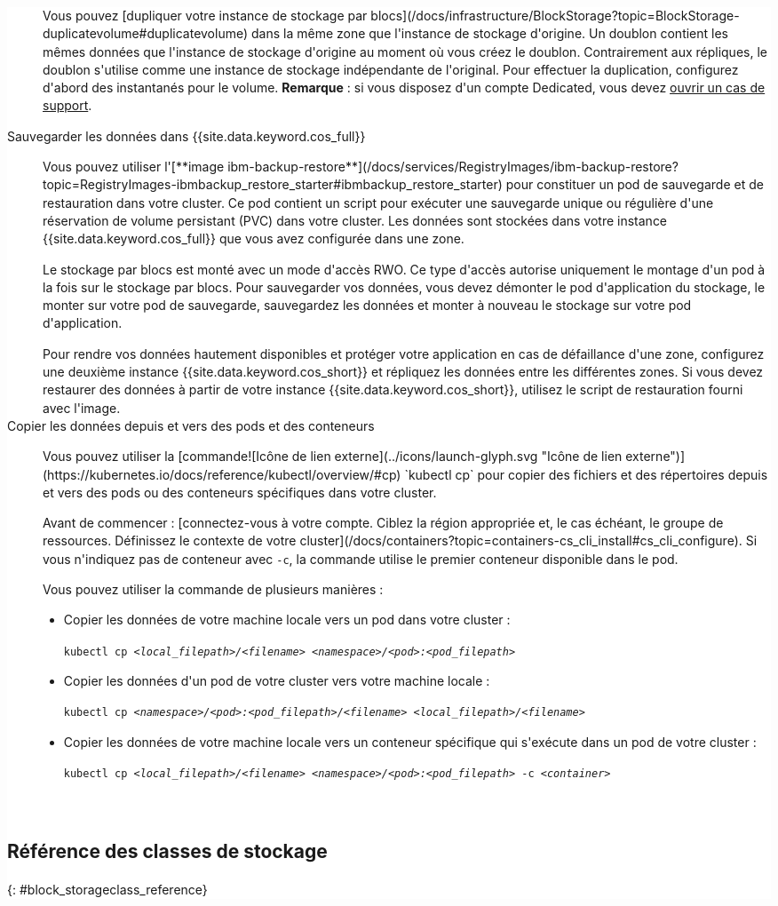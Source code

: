  <dd><p>Vous pouvez [dupliquer votre instance de stockage par blocs](/docs/infrastructure/BlockStorage?topic=BlockStorage-duplicatevolume#duplicatevolume) dans la même zone que l'instance de stockage d'origine. Un doublon contient les mêmes données que l'instance de stockage d'origine au moment où vous créez le doublon. Contrairement aux répliques, le doublon s'utilise comme une instance de stockage indépendante de l'original. Pour effectuer la duplication, configurez d'abord des instantanés pour le volume. <strong>Remarque</strong> : si vous disposez d'un compte Dedicated, vous devez <a href="/docs/get-support?topic=get-support-getting-customer-support#getting-customer-support">ouvrir un cas de support</a>.</p></dd>
  <dt>Sauvegarder les données dans {{site.data.keyword.cos_full}}</dt>
  <dd><p>Vous pouvez utiliser l'[**image ibm-backup-restore**](/docs/services/RegistryImages/ibm-backup-restore?topic=RegistryImages-ibmbackup_restore_starter#ibmbackup_restore_starter) pour constituer un pod de sauvegarde et de restauration dans votre cluster. Ce pod contient un script pour exécuter une sauvegarde unique ou régulière d'une réservation de volume persistant (PVC) dans votre cluster. Les données sont stockées dans votre instance {{site.data.keyword.cos_full}} que vous avez configurée dans une zone.</p><p class="note">Le stockage par blocs est monté avec un mode d'accès RWO. Ce type d'accès autorise uniquement le montage d'un pod à la fois sur le stockage par blocs. Pour sauvegarder vos données, vous devez démonter le pod d'application du stockage, le monter sur votre pod de sauvegarde, sauvegardez les données et monter à nouveau le stockage sur votre pod d'application. </p>
Pour rendre vos données hautement disponibles et protéger votre application en cas de défaillance d'une zone, configurez une deuxième instance {{site.data.keyword.cos_short}} et répliquez les données entre les différentes zones. Si vous devez restaurer des données à partir de votre instance {{site.data.keyword.cos_short}}, utilisez le script de restauration fourni avec l'image.</dd>
<dt>Copier les données depuis et vers des pods et des conteneurs</dt>
<dd><p>Vous pouvez utiliser la [commande![Icône de lien externe](../icons/launch-glyph.svg "Icône de lien externe")](https://kubernetes.io/docs/reference/kubectl/overview/#cp) `kubectl cp` pour copier des fichiers et des répertoires depuis et vers des pods ou des conteneurs spécifiques dans votre cluster.</p>
<p>Avant de commencer : [connectez-vous à votre compte. Ciblez la région appropriée et, le cas échéant, le groupe de ressources. Définissez le contexte de votre cluster](/docs/containers?topic=containers-cs_cli_install#cs_cli_configure). Si vous n'indiquez pas de conteneur avec <code>-c</code>, la commande utilise le premier conteneur disponible dans le pod.</p>
<p>Vous pouvez utiliser la commande de plusieurs manières :</p>
<ul>
<li>Copier les données de votre machine locale vers un pod dans votre cluster : <pre class="pre"><code>kubectl cp <var>&lt;local_filepath&gt;/&lt;filename&gt;</var> <var>&lt;namespace&gt;/&lt;pod&gt;:&lt;pod_filepath&gt;</var></code></pre></li>
<li>Copier les données d'un pod de votre cluster vers votre machine locale : <pre class="pre"><code>kubectl cp <var>&lt;namespace&gt;/&lt;pod&gt;:&lt;pod_filepath&gt;/&lt;filename&gt;</var> <var>&lt;local_filepath&gt;/&lt;filename&gt;</var></code></pre></li>
<li>Copier les données de votre machine locale vers un conteneur spécifique qui s'exécute dans un pod de votre cluster : <pre class="pre"><code>kubectl cp <var>&lt;local_filepath&gt;/&lt;filename&gt;</var> <var>&lt;namespace&gt;/&lt;pod&gt;:&lt;pod_filepath&gt;</var> -c <var>&lt;container&gt;</var></code></pre></li>
</ul></dd>
  </dl>

<br />


## Référence des classes de stockage
{: #block_storageclass_reference}
